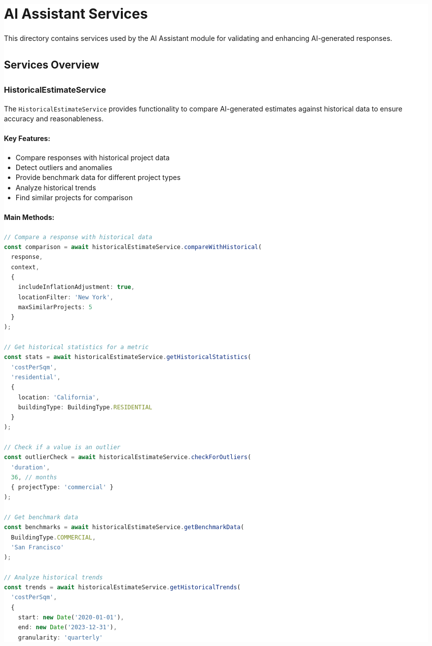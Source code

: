 # AI Assistant Services

This directory contains services used by the AI Assistant module for validating and enhancing AI-generated responses.

## Services Overview

### HistoricalEstimateService

The `HistoricalEstimateService` provides functionality to compare AI-generated estimates against historical data to ensure accuracy and reasonableness.

#### Key Features:
- Compare responses with historical project data
- Detect outliers and anomalies
- Provide benchmark data for different project types
- Analyze historical trends
- Find similar projects for comparison

#### Main Methods:

```typescript
// Compare a response with historical data
const comparison = await historicalEstimateService.compareWithHistorical(
  response,
  context,
  {
    includeInflationAdjustment: true,
    locationFilter: 'New York',
    maxSimilarProjects: 5
  }
);

// Get historical statistics for a metric
const stats = await historicalEstimateService.getHistoricalStatistics(
  'costPerSqm',
  'residential',
  {
    location: 'California',
    buildingType: BuildingType.RESIDENTIAL
  }
);

// Check if a value is an outlier
const outlierCheck = await historicalEstimateService.checkForOutliers(
  'duration',
  36, // months
  { projectType: 'commercial' }
);

// Get benchmark data
const benchmarks = await historicalEstimateService.getBenchmarkData(
  BuildingType.COMMERCIAL,
  'San Francisco'
);

// Analyze historical trends
const trends = await historicalEstimateService.getHistoricalTrends(
  'costPerSqm',
  {
    start: new Date('2020-01-01'),
    end: new Date('2023-12-31'),
    granularity: 'quarterly'
```